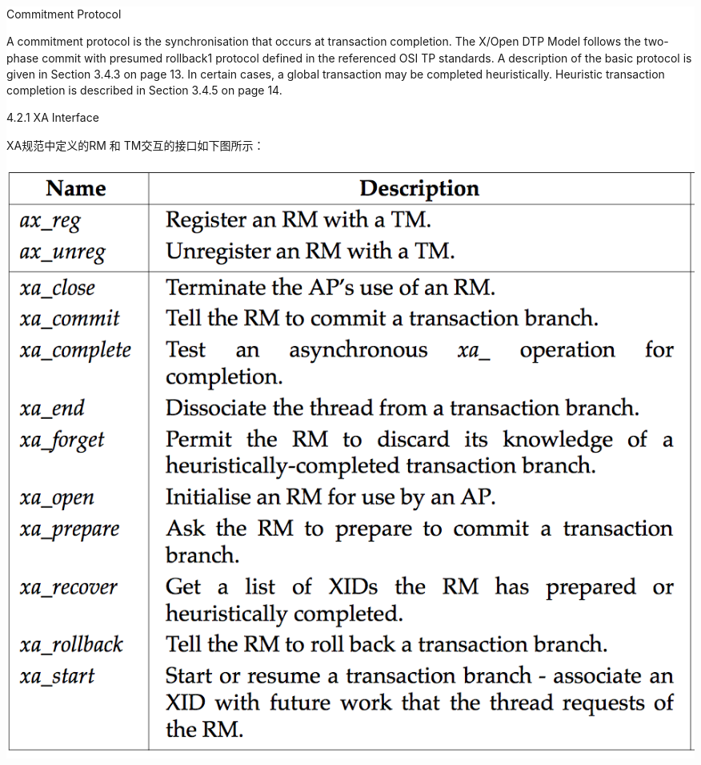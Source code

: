 
Commitment Protocol

A commitment protocol is the synchronisation that occurs at transaction completion. The X/Open DTP Model follows the two-phase commit with presumed rollback1 protocol defined in the referenced OSI TP standards. A description of the basic protocol is given in Section 3.4.3 on page 13. In certain cases, a global transaction may be completed heuristically. Heuristic transaction completion is described in Section 3.4.5 on page 14.



 4.2.1  XA Interface   

XA规范中定义的RM 和 TM交互的接口如下图所示： 

![avatar](https://github.com/sanwancoder/tech_study/blob/master/images/tianshouzhi/distributed_transaction/1/ia_100000012.png?raw=true)

